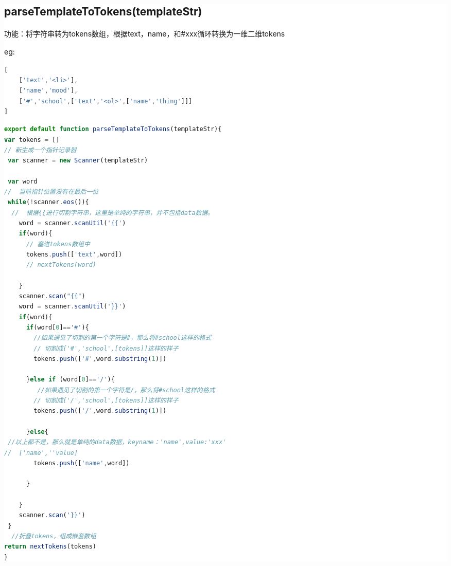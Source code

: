 ## parseTemplateToTokens(templateStr) 

功能：将字符串转为tokens数组，根据text，name，和#xxx循环转换为一维二维tokens

eg:

```javascript
[
	['text','<li>'],
	['name','mood'],
	['#','school',['text','<ol>',['name','thing']]]
]
```

```javascript
export default function parseTemplateToTokens(templateStr){
var tokens = []
// 新生成一个指针记录器
 var scanner = new Scanner(templateStr)

 var word
//  当前指针位置没有在最后一位
 while(!scanner.eos()){
  //  根据{{进行切割字符串，这里是单纯的字符串，并不包括data数据。
    word = scanner.scanUtil('{{')
    if(word){
      // 塞进tokens数组中
      tokens.push(['text',word])
      // nextTokens(word)

    }
    scanner.scan("{{")
    word = scanner.scanUtil('}}')
    if(word){
      if(word[0]=='#'){
        //如果遇见了切割的第一个字符是#，那么将#school这样的格式
        // 切割成['#','school',[tokens]]这样的样子
        tokens.push(['#',word.substring(1)])

      }else if (word[0]=='/'){
         //如果遇见了切割的第一个字符是/，那么将#school这样的格式
        // 切割成['/','school',[tokens]]这样的样子
        tokens.push(['/',word.substring(1)])

      }else{
 //以上都不是，那么就是单纯的data数据，keyname：'name',value:'xxx'
//  ['name',''value]
        tokens.push(['name',word])

      }

    }
    scanner.scan('}}')
 }
  //折叠tokens，组成嵌套数组
return nextTokens(tokens)
}
```
